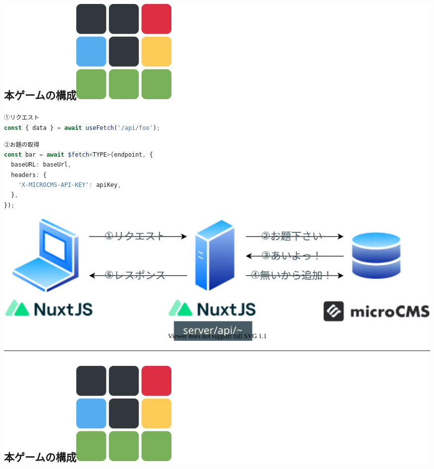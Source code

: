 


## 本ゲームの構成![](images/sakura/jleague_wordle.png)

```ts
①リクエスト
const { data } = await useFetch('/api/foo');
```

```ts
②お題の取得
const bar = await $fetch<TYPE>(endpoint, {
  baseURL: baseUrl,
  headers: {
    'X-MICROCMS-API-KEY': apiKey,
  },
});
```

![bg right w:600](images/sakura/architecture.drawio.svg)

---



## 本ゲームの構成![](images/sakura/jleague_wordle.png)
